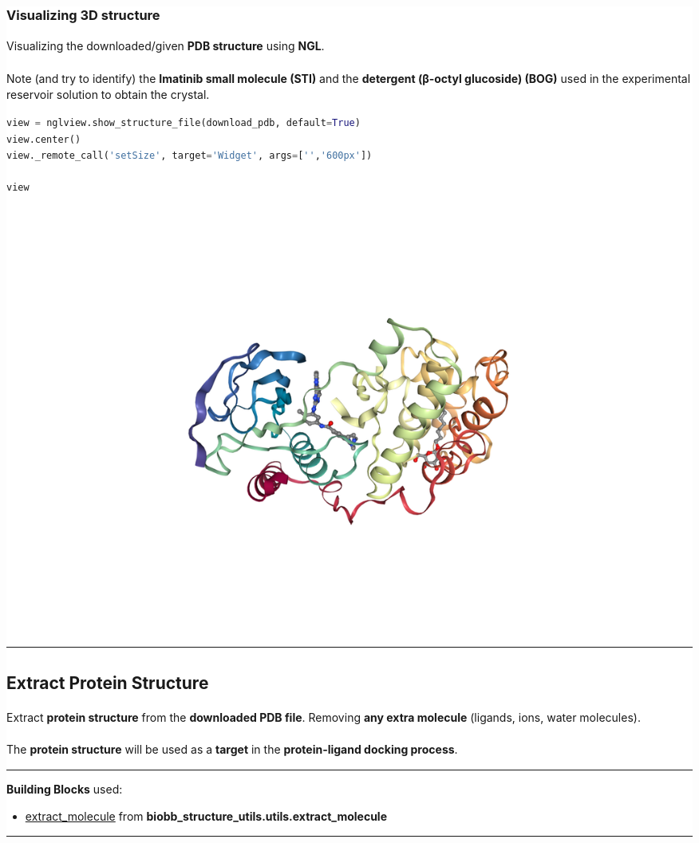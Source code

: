 <a id="vis3D"></a>
### Visualizing 3D structure
Visualizing the downloaded/given **PDB structure** using **NGL**.<br><br>
Note (and try to identify) the **Imatinib small molecule (STI)** and the **detergent (β-octyl glucoside) (BOG)** used in the experimental reservoir solution to obtain the crystal.


```python
view = nglview.show_structure_file(download_pdb, default=True)
view.center()
view._remote_call('setSize', target='Widget', args=['','600px'])

view
```

<img src='_static/cluster_bs/ngl1.png'></img>

<a id="extractProtein"></a>
***
## Extract Protein Structure
Extract **protein structure** from the **downloaded PDB file**. Removing **any extra molecule** (ligands, ions, water molecules). <br><br>
The **protein structure** will be used as a **target** in the **protein-ligand docking process**. 
***
**Building Blocks** used:
 - [extract_molecule](https://biobb-structure-utils.readthedocs.io/en/latest/utils.html#module-utils.extract_molecule) from **biobb_structure_utils.utils.extract_molecule**
***

